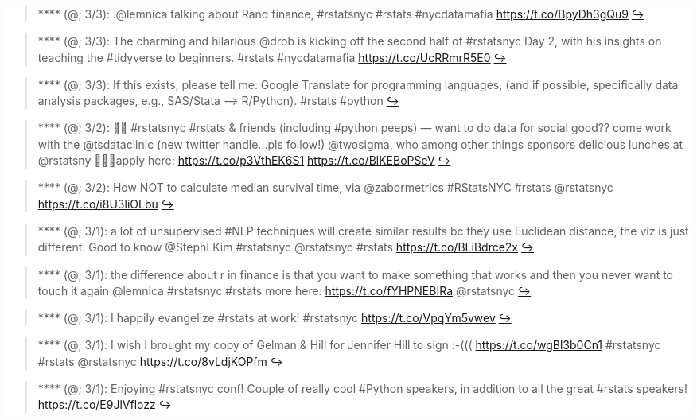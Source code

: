 


> **** (@; 3/3): .@lemnica talking about Rand finance, #rstatsnyc #rstats #nycdatamafia https://t.co/BpyDh3gQu9  [&#8618;](https://twitter.com/dataandme/status/987768043030933504)




> **** (@; 3/3): The charming and hilarious @drob is kicking off the second half of #rstatsnyc Day 2, with his insights on teaching the #tidyverse to beginners. #rstats #nycdatamafia https://t.co/UcRRmrR5E0  [&#8618;](https://twitter.com/dataandme/status/987762128202489861)




> **** (@; 3/3): If this exists, please tell me: Google Translate for programming languages, (and if possible, specifically data analysis packages, e.g., SAS/Stata --&gt; R/Python). #rstats #python  [&#8618;](https://twitter.com/dataandme/status/987734889884680193)




> **** (@; 3/2): 👋🏽 #rstatsnyc #rstats &amp; friends (including #python peeps) — want to do data for social good?? come work with the @tsdataclinic (new twitter handle...pls follow!) @twosigma, who among other things sponsors delicious lunches at @rstatsny 🍕🍕🍕apply here: https://t.co/p3VthEK6S1 https://t.co/BlKEBoPSeV  [&#8618;](https://twitter.com/dataandme/status/987762867352035329)




> **** (@; 3/2): How NOT to calculate median survival time, via @zabormetrics #RStatsNYC #rstats @rstatsnyc https://t.co/i8U3liOLbu  [&#8618;](https://twitter.com/dataandme/status/987728548357124099)




> **** (@; 3/1): a lot of unsupervised #NLP techniques will create similar results bc they use Euclidean distance, the viz is just different. Good to know @StephLKim #rstatsnyc @rstatsnyc #rstats https://t.co/BLiBdrce2x  [&#8618;](https://twitter.com/dataandme/status/987775637103529984)




> **** (@; 3/1): the difference about r in finance is that you want to make something that works and then you never want to touch it again @lemnica #rstatsnyc #rstats more here: https://t.co/fYHPNEBIRa @rstatsnyc  [&#8618;](https://twitter.com/dataandme/status/987768204721360896)




> **** (@; 3/1): I happily evangelize #rstats at work!  #rstatsnyc https://t.co/VpqYm5vwev  [&#8618;](https://twitter.com/dataandme/status/987762131176247296)




> **** (@; 3/1): I wish I brought my copy of Gelman &amp; Hill for Jennifer Hill to sign :-((( https://t.co/wgBl3b0Cn1 #rstatsnyc #rstats @rstatsnyc https://t.co/8vLdjKOPfm  [&#8618;](https://twitter.com/dataandme/status/987737790233399296)




> **** (@; 3/1): Enjoying #rstatsnyc conf! Couple of really cool #Python speakers, in addition to all the great #rstats speakers! https://t.co/E9JlVflozz  [&#8618;](https://twitter.com/dataandme/status/987731051807199239)


